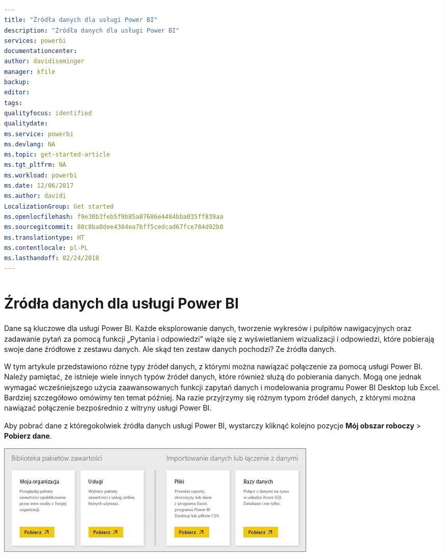 ```yaml
---
title: "Źródła danych dla usługi Power BI"
description: "Źródła danych dla usługi Power BI"
services: powerbi
documentationcenter: 
author: davidiseminger
manager: kfile
backup: 
editor: 
tags: 
qualityfocus: identified
qualitydate: 
ms.service: powerbi
ms.devlang: NA
ms.topic: get-started-article
ms.tgt_pltfrm: NA
ms.workload: powerbi
ms.date: 12/06/2017
ms.author: davidi
LocalizationGroup: Get started
ms.openlocfilehash: f9e30b3feb5f9b85a87686e4484bba035ff839aa
ms.sourcegitcommit: 88c8ba8dee4384ea7bff5cedcad67fce784d92b0
ms.translationtype: HT
ms.contentlocale: pl-PL
ms.lasthandoff: 02/24/2018
---
```

# <a name="data-sources-for-the-power-bi-service"></a>Źródła danych dla usługi Power BI
Dane są kluczowe dla usługi Power BI. Każde eksplorowanie danych, tworzenie wykresów i pulpitów nawigacyjnych oraz zadawanie pytań za pomocą funkcji „Pytania i odpowiedzi” wiąże się z wyświetlaniem wizualizacji i odpowiedzi, które pobierają swoje dane źródłowe z zestawu danych. Ale skąd ten zestaw danych pochodzi? Ze źródła danych.

W tym artykule przedstawiono różne typy źródeł danych, z którymi można nawiązać połączenie za pomocą usługi Power BI. Należy pamiętać, że istnieje wiele innych typów źródeł danych, które również służą do pobierania danych. Mogą one jednak wymagać wcześniejszego użycia zaawansowanych funkcji zapytań danych i modelowania programu Power BI Desktop lub Excel. Bardziej szczegółowo omówimy ten temat później. Na razie przyjrzymy się różnym typom źródeł danych, z którymi można nawiązać połączenie bezpośrednio z witryny usługi Power BI.

Aby pobrać dane z któregokolwiek źródła danych usługi Power BI, wystarczy kliknąć kolejno pozycje **Mój obszar roboczy** > **Pobierz dane**.

![](media/service-get-data/pbi_getdata_startscreen.png)
